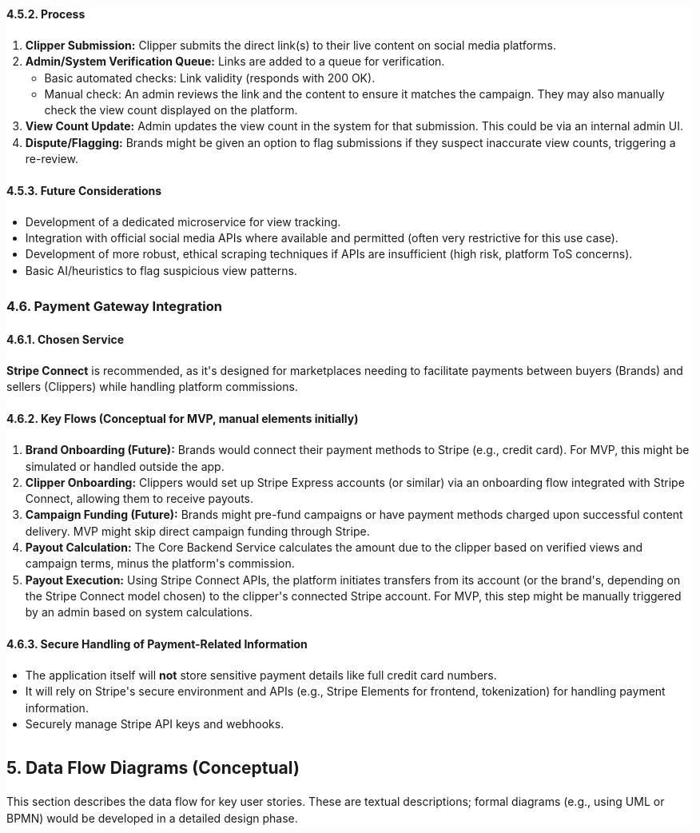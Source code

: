 #### 4.5.2. Process
1.  **Clipper Submission:** Clipper submits the direct link(s) to their live content on social media platforms.
2.  **Admin/System Verification Queue:** Links are added to a queue for verification.
    *   Basic automated checks: Link validity (responds with 200 OK).
    *   Manual check: An admin reviews the link and the content to ensure it matches the campaign. They may also manually check the view count displayed on the platform.
3.  **View Count Update:** Admin updates the view count in the system for that submission. This could be via an internal admin UI.
4.  **Dispute/Flagging:** Brands might be given an option to flag submissions if they suspect inaccurate view counts, triggering a re-review.

#### 4.5.3. Future Considerations
*   Development of a dedicated microservice for view tracking.
*   Integration with official social media APIs where available and permitted (often very restrictive for this use case).
*   Development of more robust, ethical scraping techniques if APIs are insufficient (high risk, platform ToS concerns).
*   Basic AI/heuristics to flag suspicious view patterns.

### 4.6. Payment Gateway Integration

#### 4.6.1. Chosen Service
**Stripe Connect** is recommended, as it's designed for marketplaces needing to facilitate payments between buyers (Brands) and sellers (Clippers) while handling platform commissions.

#### 4.6.2. Key Flows (Conceptual for MVP, manual elements initially)
1.  **Brand Onboarding (Future):** Brands would connect their payment methods to Stripe (e.g., credit card). For MVP, this might be simulated or handled outside the app.
2.  **Clipper Onboarding:** Clippers would set up Stripe Express accounts (or similar) via an onboarding flow integrated with Stripe Connect, allowing them to receive payouts.
3.  **Campaign Funding (Future):** Brands might pre-fund campaigns or have payment methods charged upon successful content delivery. MVP might skip direct campaign funding through Stripe.
4.  **Payout Calculation:** The Core Backend Service calculates the amount due to the clipper based on verified views and campaign terms, minus the platform's commission.
5.  **Payout Execution:** Using Stripe Connect APIs, the platform initiates transfers from its account (or the brand's, depending on the Stripe Connect model chosen) to the clipper's connected Stripe account. For MVP, this step might be manually triggered by an admin based on system calculations.

#### 4.6.3. Secure Handling of Payment-Related Information
*   The application itself will **not** store sensitive payment details like full credit card numbers.
*   It will rely on Stripe's secure environment and APIs (e.g., Stripe Elements for frontend, tokenization) for handling payment information.
*   Securely manage Stripe API keys and webhooks.

## 5. Data Flow Diagrams (Conceptual)

This section describes the data flow for key user stories. These are textual descriptions; formal diagrams (e.g., using UML or BPMN) would be developed in a detailed design phase.
